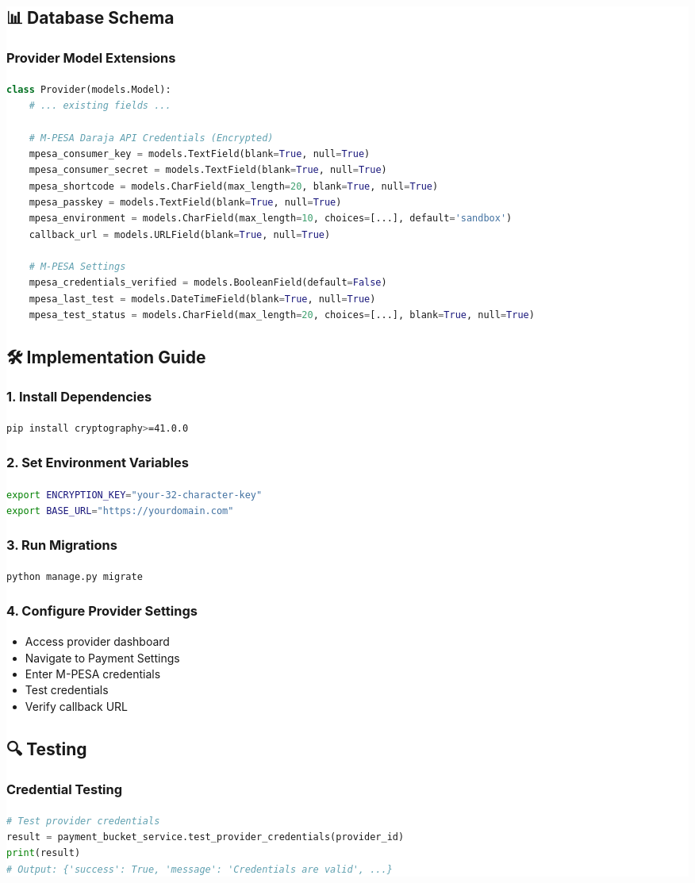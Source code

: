 ## 📊 Database Schema

### Provider Model Extensions

```python
class Provider(models.Model):
    # ... existing fields ...
    
    # M-PESA Daraja API Credentials (Encrypted)
    mpesa_consumer_key = models.TextField(blank=True, null=True)
    mpesa_consumer_secret = models.TextField(blank=True, null=True)
    mpesa_shortcode = models.CharField(max_length=20, blank=True, null=True)
    mpesa_passkey = models.TextField(blank=True, null=True)
    mpesa_environment = models.CharField(max_length=10, choices=[...], default='sandbox')
    callback_url = models.URLField(blank=True, null=True)
    
    # M-PESA Settings
    mpesa_credentials_verified = models.BooleanField(default=False)
    mpesa_last_test = models.DateTimeField(blank=True, null=True)
    mpesa_test_status = models.CharField(max_length=20, choices=[...], blank=True, null=True)
```

## 🛠️ Implementation Guide

### 1. Install Dependencies
```bash
pip install cryptography>=41.0.0
```

### 2. Set Environment Variables
```bash
export ENCRYPTION_KEY="your-32-character-key"
export BASE_URL="https://yourdomain.com"
```

### 3. Run Migrations
```bash
python manage.py migrate
```

### 4. Configure Provider Settings
- Access provider dashboard
- Navigate to Payment Settings
- Enter M-PESA credentials
- Test credentials
- Verify callback URL

## 🔍 Testing

### Credential Testing
```python
# Test provider credentials
result = payment_bucket_service.test_provider_credentials(provider_id)
print(result)
# Output: {'success': True, 'message': 'Credentials are valid', ...}
```
